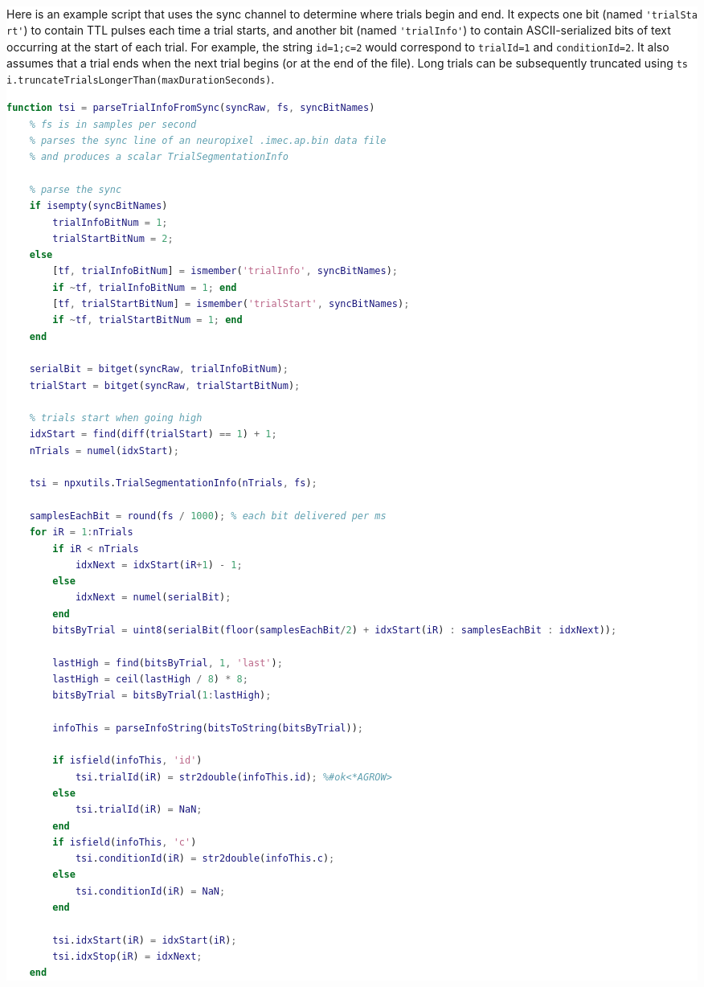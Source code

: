 Here is an example script that uses the sync channel to determine where trials begin and end. It expects one bit (named `'trialStart'`) to contain TTL pulses each time a trial starts, and another bit (named `'trialInfo'`) to contain ASCII-serialized bits of text occurring at the start of each trial. For example, the string `id=1;c=2` would correspond to `trialId=1` and `conditionId=2`. It also assumes that a trial ends when the next trial begins (or at the end of the file). Long trials can be subsequently truncated using `tsi.truncateTrialsLongerThan(maxDurationSeconds)`.

```matlab
function tsi = parseTrialInfoFromSync(syncRaw, fs, syncBitNames)
    % fs is in samples per second
    % parses the sync line of an neuropixel .imec.ap.bin data file
    % and produces a scalar TrialSegmentationInfo

    % parse the sync
    if isempty(syncBitNames)
        trialInfoBitNum = 1;
        trialStartBitNum = 2;
    else
        [tf, trialInfoBitNum] = ismember('trialInfo', syncBitNames);
        if ~tf, trialInfoBitNum = 1; end
        [tf, trialStartBitNum] = ismember('trialStart', syncBitNames);
        if ~tf, trialStartBitNum = 1; end
    end

    serialBit = bitget(syncRaw, trialInfoBitNum);
    trialStart = bitget(syncRaw, trialStartBitNum);

    % trials start when going high
    idxStart = find(diff(trialStart) == 1) + 1;
    nTrials = numel(idxStart);

    tsi = npxutils.TrialSegmentationInfo(nTrials, fs);

    samplesEachBit = round(fs / 1000); % each bit delivered per ms
    for iR = 1:nTrials
        if iR < nTrials
            idxNext = idxStart(iR+1) - 1;
        else
            idxNext = numel(serialBit);
        end
        bitsByTrial = uint8(serialBit(floor(samplesEachBit/2) + idxStart(iR) : samplesEachBit : idxNext));

        lastHigh = find(bitsByTrial, 1, 'last');
        lastHigh = ceil(lastHigh / 8) * 8;
        bitsByTrial = bitsByTrial(1:lastHigh);

        infoThis = parseInfoString(bitsToString(bitsByTrial));

        if isfield(infoThis, 'id')
            tsi.trialId(iR) = str2double(infoThis.id); %#ok<*AGROW>
        else
            tsi.trialId(iR) = NaN;
        end
        if isfield(infoThis, 'c')
            tsi.conditionId(iR) = str2double(infoThis.c);
        else
            tsi.conditionId(iR) = NaN;
        end

        tsi.idxStart(iR) = idxStart(iR);
        tsi.idxStop(iR) = idxNext;
    end

```